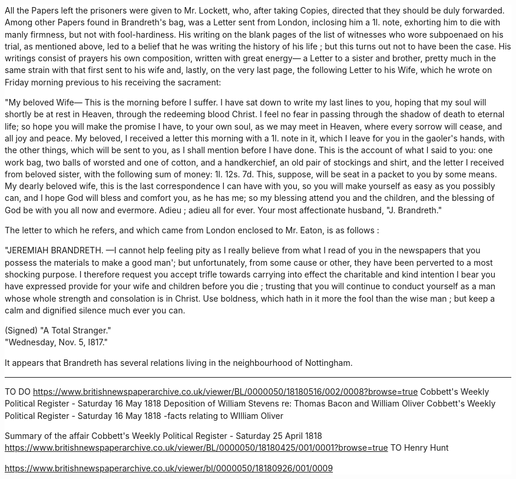 All the Papers left the prisoners were given to Mr. Lockett, who, after taking Copies, directed that they should be duly forwarded. Among other Papers found in Brandreth's bag, was a Letter sent from London, inclosing him a 1l. note, exhorting him to die with manly firmness, but not with fool-hardiness. His writing on the blank pages of the list of witnesses who wore subpoenaed on his trial, as mentioned above, led to a belief that he was writing the history of his life ; but this turns out not to have been the case. His writings consist of prayers his own composition, written with great energy— a Letter to a sister and brother, pretty much in the same strain with that first sent to his wife and, lastly, on the very last page, the following Letter to his Wife, which he wrote on Friday morning previous to his receiving the sacrament:

"My beloved Wife— This is the morning before I suffer. I have sat down to write my last lines to you, hoping that my soul will shortly be at rest in Heaven, through the redeeming blood Christ. I feel no fear in passing through the shadow of death to eternal life; so hope you will make the promise I have, to your own soul, as we may meet in Heaven, where every sorrow will cease, and all joy and peace. My beloved, I received a letter this morning with a 1l. note in it, which I leave for you in the gaoler's hands, with the other things, which will be sent to you, as I shall mention before I have done. This is the account of what I said to you: one work bag, two balls of worsted and one of cotton, and a handkerchief, an old pair of stockings and shirt, and the letter I received from beloved sister, with the following sum of money: 1l. 12s. 7d. This, suppose, will be seat in a packet to you by some means. My dearly beloved wife, this is the last correspondence I can have with you, so you will make yourself as easy as you possibly can, and I hope God will bless and comfort you, as he has me; so my blessing attend you and the children, and the blessing of God be with you all now and evermore. Adieu ; adieu all for ever. Your most affectionate husband, "J. Brandreth."

The letter to which he refers, and which came from London enclosed to Mr. Eaton, is as follows : 

"JEREMIAH BRANDRETH. —I cannot help feeling pity as I really believe from what I read of you in the newspapers that you possess the materials to make a good man'; but unfortunately, from some cause or other, they have been perverted to a most shocking purpose. I therefore request you accept trifle towards carrying into effect the charitable and kind intention I bear you have expressed provide for your wife and children before you die ; trusting that you will continue to conduct yourself as a man whose whole strength and consolation is in Christ. Use boldness, which hath in it more the fool than the wise man ; but keep a calm and dignified silence much ever you can.

(Signed) "A Total Stranger."  
"Wednesday, Nov. 5, I817."

It appears that Brandreth has several relations living in the neighbourhood of Nottingham.

---


TO DO 
https://www.britishnewspaperarchive.co.uk/viewer/BL/0000050/18180516/002/0008?browse=true
Cobbett's Weekly Political Register - Saturday 16 May 1818
Deposition of William Stevens re: Thomas Bacon and William Oliver
Cobbett's Weekly Political Register - Saturday 16 May 1818 -facts relating to WIlliam Oliver


Summary of the affair
Cobbett's Weekly Political Register - Saturday 25 April 1818
https://www.britishnewspaperarchive.co.uk/viewer/BL/0000050/18180425/001/0001?browse=true TO Henry Hunt

https://www.britishnewspaperarchive.co.uk/viewer/bl/0000050/18180926/001/0009
